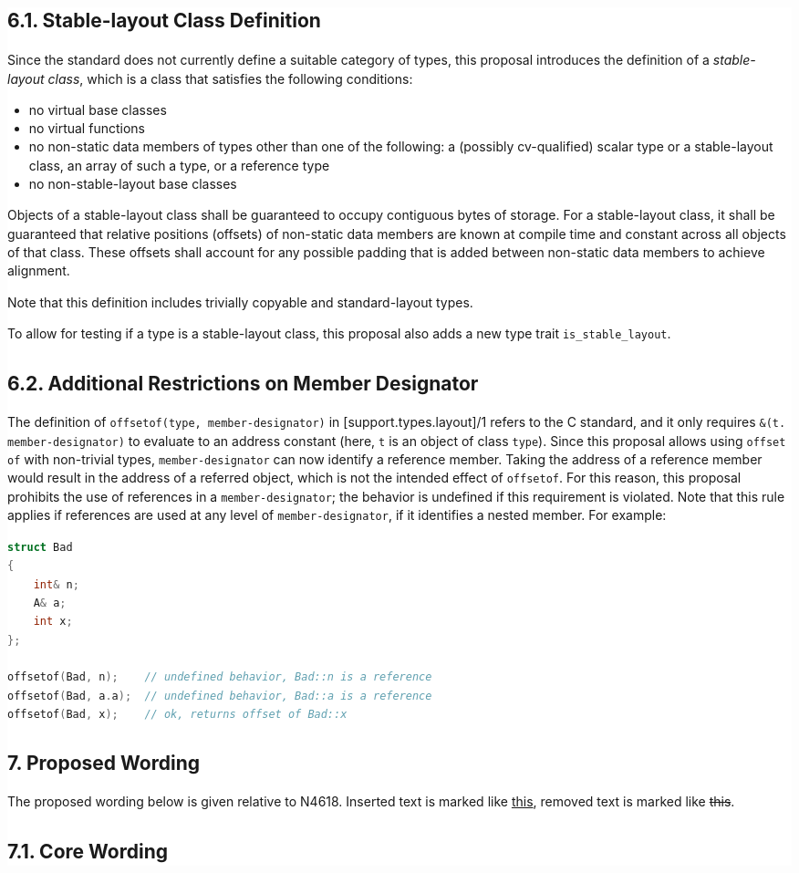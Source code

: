 ## 6.1. Stable-layout Class Definition

Since the standard does not currently define a suitable category of types, this proposal introduces the definition of a *stable-layout class*, which is a class that satisfies the following conditions:

 - no virtual base classes
 - no virtual functions
 - no non-static data members of types other than one of the following: a (possibly cv-qualified) scalar type or a stable-layout class, an array of such a type, or a reference type
 - no non-stable-layout base classes

Objects of a stable-layout class shall be guaranteed to occupy contiguous bytes of storage. For a stable-layout class, it shall be guaranteed that relative positions (offsets) of non-static data members are known at compile time and constant across all objects of that class. These offsets shall account for any possible padding that is added between non-static data members to achieve alignment.

Note that this definition includes trivially copyable and standard-layout types.

To allow for testing if a type is a stable-layout class, this proposal also adds a new type trait `is_stable_layout`.

## 6.2. Additional Restrictions on Member Designator

The definition of `offsetof(type, member-designator)` in [support.types.layout]/1 refers to the C standard, and it only requires `&(t.member-designator)` to evaluate to an address constant (here, `t` is an object of class `type`). Since this proposal allows using `offsetof` with non-trivial types, `member-designator` can now identify a reference member. Taking the address of a reference member would result in the address of a referred object, which is not the intended effect of `offsetof`. For this reason, this proposal prohibits the use of references in a `member-designator`; the behavior is undefined if this requirement is violated. Note that this rule applies if references are used at any level of `member-designator`, if it identifies a nested member. For example:

```cpp
struct Bad
{
    int& n;
    A& a;
    int x;
};

offsetof(Bad, n);    // undefined behavior, Bad::n is a reference
offsetof(Bad, a.a);  // undefined behavior, Bad::a is a reference
offsetof(Bad, x);    // ok, returns offset of Bad::x
```

## 7. Proposed Wording

The proposed wording below is given relative to N4618. Inserted text is marked like <ins>this</ins>, removed text is marked like <del>this</del>.

## 7.1. Core Wording
